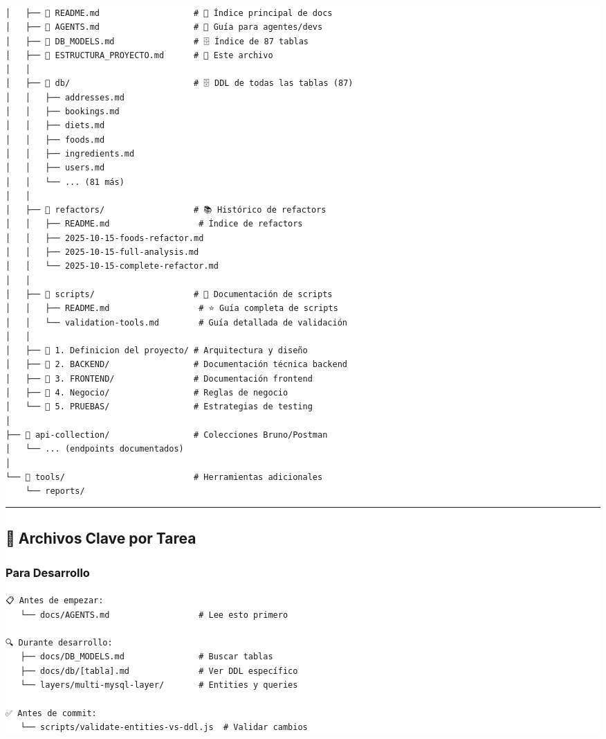 ```
│   ├── 📄 README.md                   # 📖 Índice principal de docs
│   ├── 📄 AGENTS.md                   # 🤖 Guía para agentes/devs
│   ├── 📄 DB_MODELS.md                # 🗄️ Índice de 87 tablas
│   ├── 📄 ESTRUCTURA_PROYECTO.md      # 📁 Este archivo
│   │
│   ├── 📂 db/                         # 🗄️ DDL de todas las tablas (87)
│   │   ├── addresses.md
│   │   ├── bookings.md
│   │   ├── diets.md
│   │   ├── foods.md
│   │   ├── ingredients.md
│   │   ├── users.md
│   │   └── ... (81 más)
│   │
│   ├── 📂 refactors/                  # 📚 Histórico de refactors
│   │   ├── README.md                  # Índice de refactors
│   │   ├── 2025-10-15-foods-refactor.md
│   │   ├── 2025-10-15-full-analysis.md
│   │   └── 2025-10-15-complete-refactor.md
│   │
│   ├── 📂 scripts/                    # 📖 Documentación de scripts
│   │   ├── README.md                  # ⭐ Guía completa de scripts
│   │   └── validation-tools.md        # Guía detallada de validación
│   │
│   ├── 📂 1. Definicion del proyecto/ # Arquitectura y diseño
│   ├── 📂 2. BACKEND/                 # Documentación técnica backend
│   ├── 📂 3. FRONTEND/                # Documentación frontend
│   ├── 📂 4. Negocio/                 # Reglas de negocio
│   └── 📂 5. PRUEBAS/                 # Estrategias de testing
│
├── 📂 api-collection/                 # Colecciones Bruno/Postman
│   └── ... (endpoints documentados)
│
└── 📂 tools/                          # Herramientas adicionales
    └── reports/
```

---

## 🎯 Archivos Clave por Tarea

### Para Desarrollo

```
📋 Antes de empezar:
   └── docs/AGENTS.md                  # Lee esto primero

🔍 Durante desarrollo:
   ├── docs/DB_MODELS.md               # Buscar tablas
   ├── docs/db/[tabla].md              # Ver DDL específico
   └── layers/multi-mysql-layer/       # Entities y queries

✅ Antes de commit:
   └── scripts/validate-entities-vs-ddl.js  # Validar cambios
```
